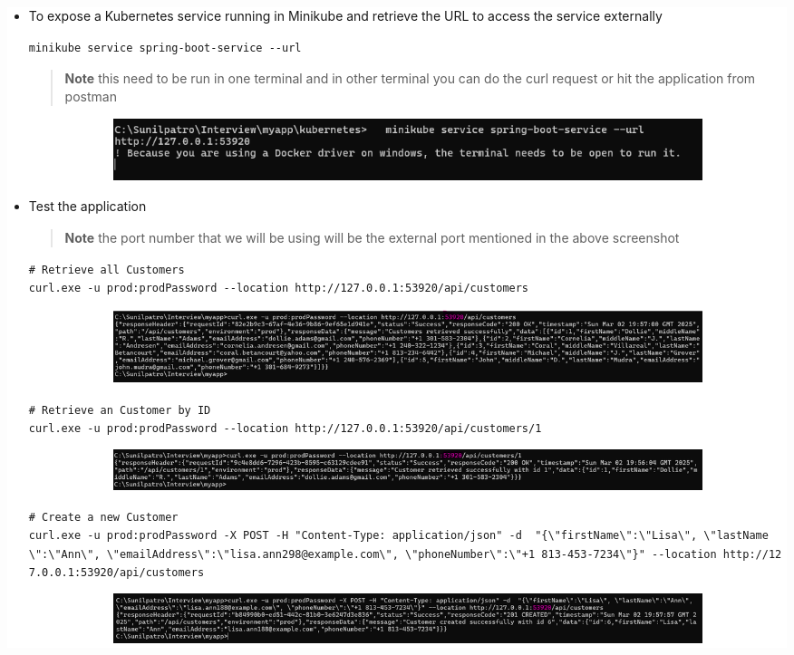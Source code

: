  * To expose a Kubernetes service running in Minikube and retrieve the URL to access the service externally
   ```
   minikube service spring-boot-service --url
   ```
   > **Note**
   > this need to be run in one terminal and in other terminal you can do the curl request or hit the application from postman
   <p align="center">
      <img src="./assets/minikube_springboot_run.png" width="650">
   </p>
   
 * Test the application
   > **Note**
   > the port number that we will be using will be the external port mentioned in the above screenshot
   
   ```
   # Retrieve all Customers
   curl.exe -u prod:prodPassword --location http://127.0.0.1:53920/api/customers
   ```
   <p align="center">
      <img src="./assets/prod_getAllCustomers.png" width="650">
   </p>
   
   ```
   # Retrieve an Customer by ID
   curl.exe -u prod:prodPassword --location http://127.0.0.1:53920/api/customers/1
   ```
   <p align="center">
      <img src="./assets/prod_getCustomerById.png" width="650">
   </p>
      
   ```
   # Create a new Customer
   curl.exe -u prod:prodPassword -X POST -H "Content-Type: application/json" -d  "{\"firstName\":\"Lisa\", \"lastName\":\"Ann\", \"emailAddress\":\"lisa.ann298@example.com\", \"phoneNumber\":\"+1 813-453-7234\"}" --location http://127.0.0.1:53920/api/customers
   ```
   <p align="center">
      <img src="./assets/prod_createCustomer.png" width="650">
   </p>
      